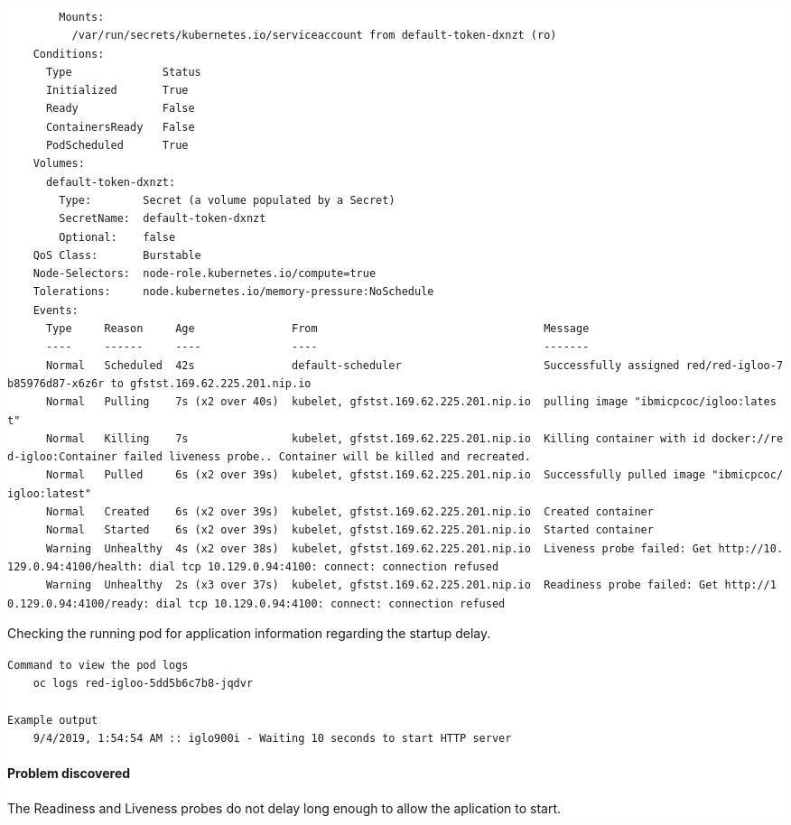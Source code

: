 ```
	    Mounts:
	      /var/run/secrets/kubernetes.io/serviceaccount from default-token-dxnzt (ro)
	Conditions:
	  Type              Status
	  Initialized       True
	  Ready             False
	  ContainersReady   False
	  PodScheduled      True
	Volumes:
	  default-token-dxnzt:
	    Type:        Secret (a volume populated by a Secret)
	    SecretName:  default-token-dxnzt
	    Optional:    false
	QoS Class:       Burstable
	Node-Selectors:  node-role.kubernetes.io/compute=true
	Tolerations:     node.kubernetes.io/memory-pressure:NoSchedule
	Events:
	  Type     Reason     Age               From                                   Message
	  ----     ------     ----              ----                                   -------
	  Normal   Scheduled  42s               default-scheduler                      Successfully assigned red/red-igloo-7b85976d87-x6z6r to gfstst.169.62.225.201.nip.io
	  Normal   Pulling    7s (x2 over 40s)  kubelet, gfstst.169.62.225.201.nip.io  pulling image "ibmicpcoc/igloo:latest"
	  Normal   Killing    7s                kubelet, gfstst.169.62.225.201.nip.io  Killing container with id docker://red-igloo:Container failed liveness probe.. Container will be killed and recreated.
	  Normal   Pulled     6s (x2 over 39s)  kubelet, gfstst.169.62.225.201.nip.io  Successfully pulled image "ibmicpcoc/igloo:latest"
	  Normal   Created    6s (x2 over 39s)  kubelet, gfstst.169.62.225.201.nip.io  Created container
	  Normal   Started    6s (x2 over 39s)  kubelet, gfstst.169.62.225.201.nip.io  Started container
	  Warning  Unhealthy  4s (x2 over 38s)  kubelet, gfstst.169.62.225.201.nip.io  Liveness probe failed: Get http://10.129.0.94:4100/health: dial tcp 10.129.0.94:4100: connect: connection refused
	  Warning  Unhealthy  2s (x3 over 37s)  kubelet, gfstst.169.62.225.201.nip.io  Readiness probe failed: Get http://10.129.0.94:4100/ready: dial tcp 10.129.0.94:4100: connect: connection refused
```	
   
Checking the running pod for application information regarding the startup delay.   
   
```   
Command to view the pod logs   
 	oc logs red-igloo-5dd5b6c7b8-jqdvr

Example output	
	9/4/2019, 1:54:54 AM :: iglo900i - Waiting 10 seconds to start HTTP server  
```	


####  Problem discovered
	
The Readiness and Liveness probes do not delay long enough to allow the aplication to start.  
